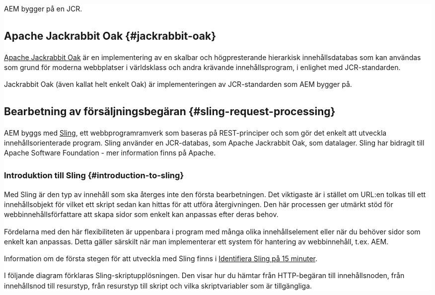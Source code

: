 AEM bygger på en JCR.

## Apache Jackrabbit Oak {#jackrabbit-oak}

[Apache Jackrabbit Oak](https://jackrabbit.apache.org/oak/docs/) är en implementering av en skalbar och högpresterande hierarkisk innehållsdatabas som kan användas som grund för moderna webbplatser i världsklass och andra krävande innehållsprogram, i enlighet med JCR-standarden.

Jackrabbit Oak (även kallat helt enkelt Oak) är implementeringen av JCR-standarden som AEM bygger på.

## Bearbetning av försäljningsbegäran {#sling-request-processing}

AEM byggs med [Sling](https://sling.apache.org/index.html), ett webbprogramramverk som baseras på REST-principer och som gör det enkelt att utveckla innehållsorienterade program. Sling använder en JCR-databas, som Apache Jackrabbit Oak, som datalager. Sling har bidragit till Apache Software Foundation - mer information finns på Apache.

### Introduktion till Sling {#introduction-to-sling}

Med Sling är den typ av innehåll som ska återges inte den första bearbetningen. Det viktigaste är i stället om URL:en tolkas till ett innehållsobjekt för vilket ett skript sedan kan hittas för att utföra återgivningen. Den här processen ger utmärkt stöd för webbinnehållsförfattare att skapa sidor som enkelt kan anpassas efter deras behov.

Fördelarna med den här flexibiliteten är uppenbara i program med många olika innehållselement eller när du behöver sidor som enkelt kan anpassas. Detta gäller särskilt när man implementerar ett system för hantering av webbinnehåll, t.ex. AEM.

Information om de första stegen för att utveckla med Sling finns i [Identifiera Sling på 15 minuter](https://sling.apache.org/documentation/getting-started/discover-sling-in-15-minutes.html).

I följande diagram förklaras Sling-skriptupplösningen. Den visar hur du hämtar från HTTP-begäran till innehållsnoden, från innehållsnod till resurstyp, från resurstyp till skript och vilka skriptvariabler som är tillgängliga.
